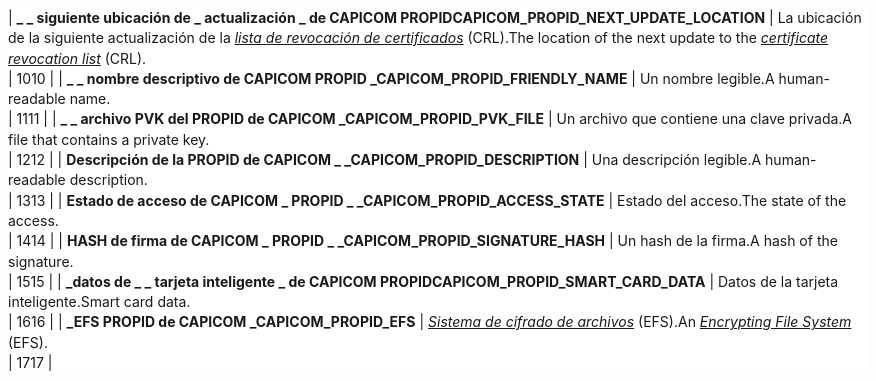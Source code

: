| <span data-ttu-id="538ba-145">**\_ \_ siguiente ubicación de \_ actualización \_ de CAPICOM PROPID**</span><span class="sxs-lookup"><span data-stu-id="538ba-145">**CAPICOM\_PROPID\_NEXT\_UPDATE\_LOCATION**</span></span>            | <span data-ttu-id="538ba-146">La ubicación de la siguiente actualización de la [*lista de revocación de certificados*](../secgloss/c-gly.md) (CRL).</span><span class="sxs-lookup"><span data-stu-id="538ba-146">The location of the next update to the [*certificate revocation list*](../secgloss/c-gly.md) (CRL).</span></span><br/>                                                                                               | <span data-ttu-id="538ba-147">10</span><span class="sxs-lookup"><span data-stu-id="538ba-147">10</span></span>         |
| <span data-ttu-id="538ba-148">**\_ \_ nombre descriptivo de CAPICOM PROPID \_**</span><span class="sxs-lookup"><span data-stu-id="538ba-148">**CAPICOM\_PROPID\_FRIENDLY\_NAME**</span></span>                    | <span data-ttu-id="538ba-149">Un nombre legible.</span><span class="sxs-lookup"><span data-stu-id="538ba-149">A human-readable name.</span></span><br/>                                                                                                                                                                                                                                                          | <span data-ttu-id="538ba-150">11</span><span class="sxs-lookup"><span data-stu-id="538ba-150">11</span></span>         |
| <span data-ttu-id="538ba-151">**\_ \_ archivo PVK del PROPID de CAPICOM \_**</span><span class="sxs-lookup"><span data-stu-id="538ba-151">**CAPICOM\_PROPID\_PVK\_FILE**</span></span>                         | <span data-ttu-id="538ba-152">Un archivo que contiene una clave privada.</span><span class="sxs-lookup"><span data-stu-id="538ba-152">A file that contains a private key.</span></span><br/>                                                                                                                                                                                                                                             | <span data-ttu-id="538ba-153">12</span><span class="sxs-lookup"><span data-stu-id="538ba-153">12</span></span>         |
| <span data-ttu-id="538ba-154">**Descripción de la PROPID de CAPICOM \_ \_**</span><span class="sxs-lookup"><span data-stu-id="538ba-154">**CAPICOM\_PROPID\_DESCRIPTION**</span></span>                       | <span data-ttu-id="538ba-155">Una descripción legible.</span><span class="sxs-lookup"><span data-stu-id="538ba-155">A human-readable description.</span></span><br/>                                                                                                                                                                                                                                                   | <span data-ttu-id="538ba-156">13</span><span class="sxs-lookup"><span data-stu-id="538ba-156">13</span></span>         |
| <span data-ttu-id="538ba-157">**Estado de acceso de CAPICOM \_ PROPID \_ \_**</span><span class="sxs-lookup"><span data-stu-id="538ba-157">**CAPICOM\_PROPID\_ACCESS\_STATE**</span></span>                     | <span data-ttu-id="538ba-158">Estado del acceso.</span><span class="sxs-lookup"><span data-stu-id="538ba-158">The state of the access.</span></span><br/>                                                                                                                                                                                                                                                        | <span data-ttu-id="538ba-159">14</span><span class="sxs-lookup"><span data-stu-id="538ba-159">14</span></span>         |
| <span data-ttu-id="538ba-160">**HASH de firma de CAPICOM \_ PROPID \_ \_**</span><span class="sxs-lookup"><span data-stu-id="538ba-160">**CAPICOM\_PROPID\_SIGNATURE\_HASH**</span></span>                   | <span data-ttu-id="538ba-161">Un hash de la firma.</span><span class="sxs-lookup"><span data-stu-id="538ba-161">A hash of the signature.</span></span><br/>                                                                                                                                                                                                                                                        | <span data-ttu-id="538ba-162">15</span><span class="sxs-lookup"><span data-stu-id="538ba-162">15</span></span>         |
| <span data-ttu-id="538ba-163">**\_datos de \_ \_ tarjeta inteligente \_ de CAPICOM PROPID**</span><span class="sxs-lookup"><span data-stu-id="538ba-163">**CAPICOM\_PROPID\_SMART\_CARD\_DATA**</span></span>                 | <span data-ttu-id="538ba-164">Datos de la tarjeta inteligente.</span><span class="sxs-lookup"><span data-stu-id="538ba-164">Smart card data.</span></span><br/>                                                                                                                                                                                                                                                                | <span data-ttu-id="538ba-165">16</span><span class="sxs-lookup"><span data-stu-id="538ba-165">16</span></span>         |
| <span data-ttu-id="538ba-166">**\_EFS PROPID de CAPICOM \_**</span><span class="sxs-lookup"><span data-stu-id="538ba-166">**CAPICOM\_PROPID\_EFS**</span></span>                               | <span data-ttu-id="538ba-167">[*Sistema de cifrado de archivos*](../secgloss/e-gly.md) (EFS).</span><span class="sxs-lookup"><span data-stu-id="538ba-167">An [*Encrypting File System*](../secgloss/e-gly.md) (EFS).</span></span><br/>                                                                                                                                                  | <span data-ttu-id="538ba-168">17</span><span class="sxs-lookup"><span data-stu-id="538ba-168">17</span></span>         |